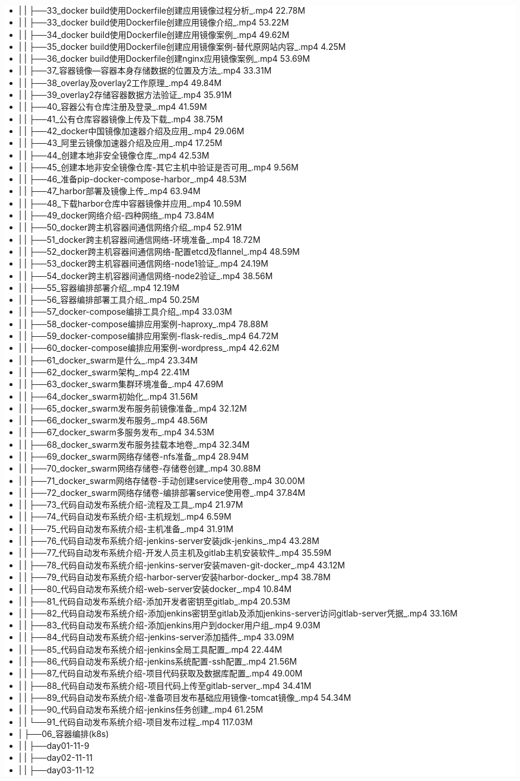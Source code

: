 - |   |   ├──33_docker build使用Dockerfile创建应用镜像过程分析_.mp4  22.78M
- |   |   ├──33_docker build使用Dockerfile创建应用镜像介绍_.mp4  53.22M
- |   |   ├──34_docker build使用Dockerfile创建应用镜像案例_.mp4  49.62M
- |   |   ├──35_docker build使用Dockerfile创建应用镜像案例-替代原网站内容_.mp4  4.25M
- |   |   ├──36_docker build使用Dockerfile创建nginx应用镜像案例_.mp4  53.69M
- |   |   ├──37_容器镜像—容器本身存储数据的位置及方法_.mp4  33.31M
- |   |   ├──38_overlay及overlay2工作原理_.mp4  49.84M
- |   |   ├──39_overlay2存储容器数据方法验证_.mp4  35.91M
- |   |   ├──40_容器公有仓库注册及登录_.mp4  41.59M
- |   |   ├──41_公有仓库容器镜像上传及下载_.mp4  38.75M
- |   |   ├──42_docker中国镜像加速器介绍及应用_.mp4  29.06M
- |   |   ├──43_阿里云镜像加速器介绍及应用_.mp4  17.25M
- |   |   ├──44_创建本地非安全镜像仓库_.mp4  42.53M
- |   |   ├──45_创建本地非安全镜像仓库-其它主机中验证是否可用_.mp4  9.56M
- |   |   ├──46_准备pip-docker-compose-harbor_.mp4  48.53M
- |   |   ├──47_harbor部署及镜像上传_.mp4  63.94M
- |   |   ├──48_下载harbor仓库中容器镜像并应用_.mp4  10.59M
- |   |   ├──49_docker网络介绍-四种网络_.mp4  73.84M
- |   |   ├──50_docker跨主机容器间通信网络介绍_.mp4  52.91M
- |   |   ├──51_docker跨主机容器间通信网络-环境准备_.mp4  18.72M
- |   |   ├──52_docker跨主机容器间通信网络-配置etcd及flannel_.mp4  48.59M
- |   |   ├──53_docker跨主机容器间通信网络-node1验证_.mp4  24.19M
- |   |   ├──54_docker跨主机容器间通信网络-node2验证_.mp4  38.56M
- |   |   ├──55_容器编排部署介绍_.mp4  12.19M
- |   |   ├──56_容器编排部署工具介绍_.mp4  50.25M
- |   |   ├──57_docker-compose编排工具介绍_.mp4  33.03M
- |   |   ├──58_docker-compose编排应用案例-haproxy_.mp4  78.88M
- |   |   ├──59_docker-compose编排应用案例-flask-redis_.mp4  64.72M
- |   |   ├──60_docker-compose编排应用案例-wordpress_.mp4  42.62M
- |   |   ├──61_docker_swarm是什么_.mp4  23.34M
- |   |   ├──62_docker_swarm架构_.mp4  22.41M
- |   |   ├──63_docker_swarm集群环境准备_.mp4  47.69M
- |   |   ├──64_docker_swarm初始化_.mp4  31.56M
- |   |   ├──65_docker_swarm发布服务前镜像准备_.mp4  32.12M
- |   |   ├──66_docker_swarm发布服务_.mp4  48.56M
- |   |   ├──67_docker_swarm多服务发布_.mp4  34.53M
- |   |   ├──68_docker_swarm发布服务挂载本地卷_.mp4  32.34M
- |   |   ├──69_docker_swarm网络存储卷-nfs准备_.mp4  28.94M
- |   |   ├──70_docker_swarm网络存储卷-存储卷创建_.mp4  30.88M
- |   |   ├──71_docker_swarm网络存储卷-手动创建service使用卷_.mp4  30.00M
- |   |   ├──72_docker_swarm网络存储卷-编排部署service使用卷_.mp4  37.84M
- |   |   ├──73_代码自动发布系统介绍-流程及工具_.mp4  21.97M
- |   |   ├──74_代码自动发布系统介绍-主机规划_.mp4  6.59M
- |   |   ├──75_代码自动发布系统介绍-主机准备_.mp4  31.91M
- |   |   ├──76_代码自动发布系统介绍-jenkins-server安装jdk-jenkins_.mp4  43.28M
- |   |   ├──77_代码自动发布系统介绍-开发人员主机及gitlab主机安装软件_.mp4  35.59M
- |   |   ├──78_代码自动发布系统介绍-jenkins-server安装maven-git-docker_.mp4  43.12M
- |   |   ├──79_代码自动发布系统介绍-harbor-server安装harbor-docker_.mp4  38.78M
- |   |   ├──80_代码自动发布系统介绍-web-server安装docker_.mp4  10.84M
- |   |   ├──81_代码自动发布系统介绍-添加开发者密钥至gitlab_.mp4  20.53M
- |   |   ├──82_代码自动发布系统介绍-添加jenkins密钥至gitlab及添加jenkins-server访问gitlab-server凭据_.mp4  33.16M
- |   |   ├──83_代码自动发布系统介绍-添加jenkins用户到docker用户组_.mp4  9.03M
- |   |   ├──84_代码自动发布系统介绍-jenkins-server添加插件_.mp4  33.09M
- |   |   ├──85_代码自动发布系统介绍-jenkins全局工具配置_.mp4  22.44M
- |   |   ├──86_代码自动发布系统介绍-jenkins系统配置-ssh配置_.mp4  21.56M
- |   |   ├──87_代码自动发布系统介绍-项目代码获取及数据库配置_.mp4  49.00M
- |   |   ├──88_代码自动发布系统介绍-项目代码上传至gitlab-server_.mp4  34.41M
- |   |   ├──89_代码自动发布系统介绍-准备项目发布基础应用镜像-tomcat镜像_.mp4  54.34M
- |   |   ├──90_代码自动发布系统介绍-jenkins任务创建_.mp4  61.25M
- |   |   └──91_代码自动发布系统介绍-项目发布过程_.mp4  117.03M
- |   ├──06_容器编排(k8s)  
- |   |   ├──day01-11-9  
- |   |   ├──day02-11-11  
- |   |   ├──day03-11-12  
